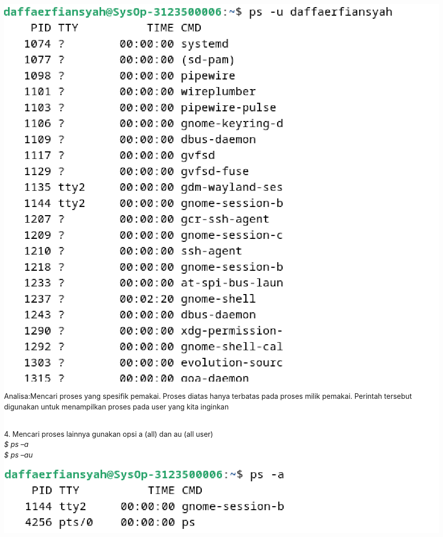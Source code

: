 ![App Screenshot](https://github.com/daffaerfiansyah/SysOp24-3123500006/blob/main/Minggu%205/Assets/IMG_03.png?raw=true)

<p>Analisa:Mencari proses yang spesifik pemakai. Proses diatas hanya terbatas pada proses milik pemakai. Perintah tersebut digunakan untuk menampilkan proses pada user yang kita inginkan
</p>
<br>4.	Mencari proses lainnya gunakan opsi a (all) dan au (all user)
<br><i>$ ps –a</i>
<br><i>$ ps –au</i>


<br>

![App Screenshot](https://github.com/daffaerfiansyah/SysOp24-3123500006/blob/main/Minggu%205/Assets/IMG_04.png?raw=true)

